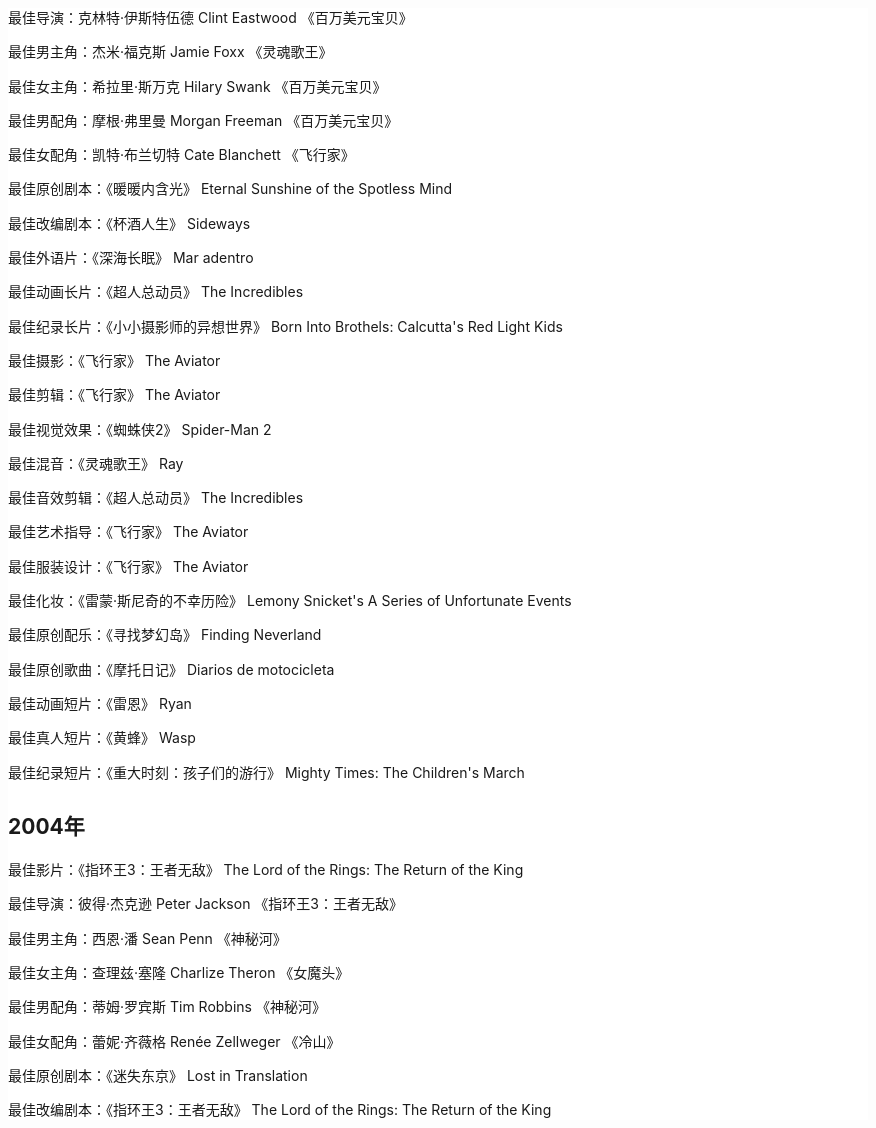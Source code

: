 最佳导演：克林特·伊斯特伍德 Clint Eastwood 《百万美元宝贝》

最佳男主角：杰米·福克斯 Jamie Foxx 《灵魂歌王》

最佳女主角：希拉里·斯万克 Hilary Swank 《百万美元宝贝》

最佳男配角：摩根·弗里曼 Morgan Freeman 《百万美元宝贝》

最佳女配角：凯特·布兰切特 Cate Blanchett 《飞行家》

最佳原创剧本：《暖暖内含光》 Eternal Sunshine of the Spotless Mind

最佳改编剧本：《杯酒人生》 Sideways

最佳外语片：《深海长眠》 Mar adentro

最佳动画长片：《超人总动员》 The Incredibles

最佳纪录长片：《小小摄影师的异想世界》 Born Into Brothels: Calcutta's Red Light Kids

最佳摄影：《飞行家》 The Aviator

最佳剪辑：《飞行家》 The Aviator

最佳视觉效果：《蜘蛛侠2》 Spider-Man 2

最佳混音：《灵魂歌王》 Ray

最佳音效剪辑：《超人总动员》 The Incredibles

最佳艺术指导：《飞行家》 The Aviator

最佳服装设计：《飞行家》 The Aviator

最佳化妆：《雷蒙·斯尼奇的不幸历险》 Lemony Snicket's A Series of Unfortunate Events

最佳原创配乐：《寻找梦幻岛》 Finding Neverland

最佳原创歌曲：《摩托日记》 Diarios de motocicleta

最佳动画短片：《雷恩》 Ryan

最佳真人短片：《黄蜂》 Wasp

最佳纪录短片：《重大时刻：孩子们的游行》 Mighty Times: The Children's March

## 2004年

最佳影片：《指环王3：王者无敌》 The Lord of the Rings: The Return of the King

最佳导演：彼得·杰克逊 Peter Jackson 《指环王3：王者无敌》

最佳男主角：西恩·潘 Sean Penn 《神秘河》

最佳女主角：查理兹·塞隆 Charlize Theron 《女魔头》

最佳男配角：蒂姆·罗宾斯 Tim Robbins 《神秘河》

最佳女配角：蕾妮·齐薇格 Renée Zellweger 《冷山》

最佳原创剧本：《迷失东京》 Lost in Translation

最佳改编剧本：《指环王3：王者无敌》 The Lord of the Rings: The Return of the King
